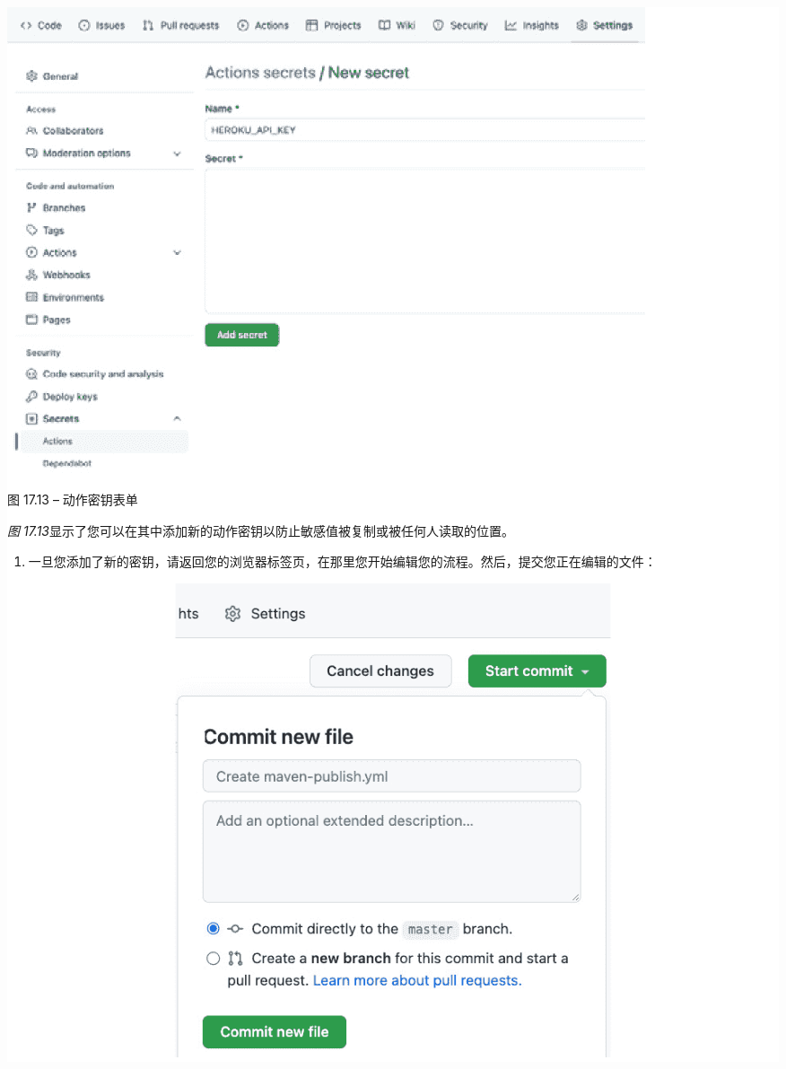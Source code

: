 ![图 17.13 – 动作密钥表单](img/B18159_17_13.jpg)

图 17.13 – 动作密钥表单

*图 17.13*显示了您可以在其中添加新的动作密钥以防止敏感值被复制或被任何人读取的位置。

1.  一旦您添加了新的密钥，请返回您的浏览器标签页，在那里您开始编辑您的流程。然后，提交您正在编辑的文件：

![图 17.14 – 提交工作流程](img/B18159_17_14.jpg)
